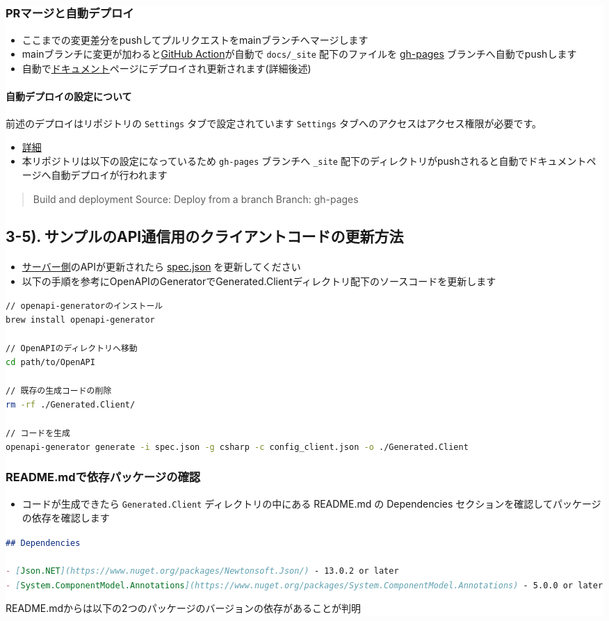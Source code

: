 ### PRマージと自動デプロイ

- ここまでの変更差分をpushしてプルリクエストをmainブランチへマージします
- mainブランチに変更が加わると[GitHub Action](https://github.com/Synesthesias/PLATEAU-SNAP-App/blob/main/.github/workflows/deploy-docs.yml)が自動で `docs/_site` 配下のファイルを [gh-pages](https://github.com/Synesthesias/PLATEAU-SNAP-App/tree/gh-pages) ブランチへ自動でpushします
- 自動で[ドキュメント](https://synesthesias.github.io/PLATEAU-SNAP-App)ページにデプロイされ更新されます(詳細後述)

#### 自動デプロイの設定について

前述のデプロイはリポジトリの `Settings` タブで設定されています
`Settings` タブへのアクセスはアクセス権限が必要です。

- [詳細](https://docs.github.com/ja/pages/getting-started-with-github-pages/creating-a-github-pages-site)
- 本リポジトリは以下の設定になっているため `gh-pages` ブランチへ `_site` 配下のディレクトリがpushされると自動でドキュメントページへ自動デプロイが行われます

> Build and deployment
> Source: Deploy from a branch
> Branch: gh-pages

## 3-5). サンプルのAPI通信用のクライアントコードの更新方法

- [サーバー側](https://github.com/Synesthesias/PLATEAU-SNAP-Server)のAPIが更新されたら [spec.json](https://github.com/Synesthesias/PLATEAU-SNAP-App/blob/main/OpenAPI/spec.json) を更新してください
- 以下の手順を参考にOpenAPIのGeneratorでGenerated.Clientディレクトリ配下のソースコードを更新します

```bash
// openapi-generatorのインストール
brew install openapi-generator

// OpenAPIのディレクトリへ移動
cd path/to/OpenAPI

// 既存の生成コードの削除
rm -rf ./Generated.Client/

// コードを生成
openapi-generator generate -i spec.json -g csharp -c config_client.json -o ./Generated.Client
```

### README.mdで依存パッケージの確認

- コードが生成できたら `Generated.Client` ディレクトリの中にある README.md の Dependencies セクションを確認してパッケージの依存を確認します

```markdown
## Dependencies

- [Json.NET](https://www.nuget.org/packages/Newtonsoft.Json/) - 13.0.2 or later
- [System.ComponentModel.Annotations](https://www.nuget.org/packages/System.ComponentModel.Annotations) - 5.0.0 or later
```

README.mdからは以下の2つのパッケージのバージョンの依存があることが判明
